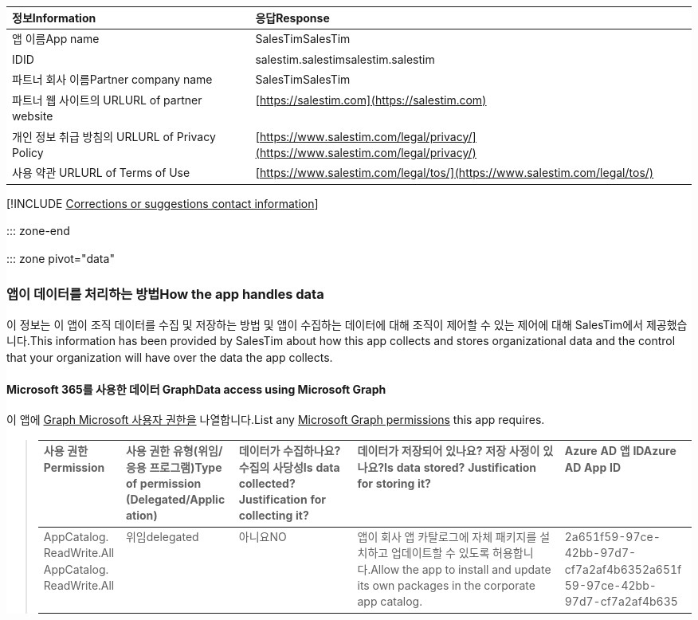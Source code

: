 | <span data-ttu-id="84b38-108">**정보**</span><span class="sxs-lookup"><span data-stu-id="84b38-108">**Information**</span></span> | <span data-ttu-id="84b38-109">**응답**</span><span class="sxs-lookup"><span data-stu-id="84b38-109">**Response**</span></span> |
|:----------------|:-------------|
| <span data-ttu-id="84b38-110">앱 이름</span><span class="sxs-lookup"><span data-stu-id="84b38-110">App name</span></span> | <span data-ttu-id="84b38-111">SalesTim</span><span class="sxs-lookup"><span data-stu-id="84b38-111">SalesTim</span></span> |
| <span data-ttu-id="84b38-112">ID</span><span class="sxs-lookup"><span data-stu-id="84b38-112">ID</span></span> | <span data-ttu-id="84b38-113">salestim.salestim</span><span class="sxs-lookup"><span data-stu-id="84b38-113">salestim.salestim</span></span> |
| <span data-ttu-id="84b38-114">파트너 회사 이름</span><span class="sxs-lookup"><span data-stu-id="84b38-114">Partner company name</span></span> | <span data-ttu-id="84b38-115">SalesTim</span><span class="sxs-lookup"><span data-stu-id="84b38-115">SalesTim</span></span> |
| <span data-ttu-id="84b38-116">파트너 웹 사이트의 URL</span><span class="sxs-lookup"><span data-stu-id="84b38-116">URL of partner website</span></span> | [https://salestim.com](https://salestim.com) |
| <span data-ttu-id="84b38-117">개인 정보 취급 방침의 URL</span><span class="sxs-lookup"><span data-stu-id="84b38-117">URL of Privacy Policy</span></span> | [https://www.salestim.com/legal/privacy/](https://www.salestim.com/legal/privacy/) |
| <span data-ttu-id="84b38-118">사용 약관 URL</span><span class="sxs-lookup"><span data-stu-id="84b38-118">URL of Terms of Use</span></span> | [https://www.salestim.com/legal/tos/](https://www.salestim.com/legal/tos/) |

 [!INCLUDE [Corrections or suggestions contact information](../includes/corrections-or-suggestions.md)]

::: zone-end

::: zone pivot="data"

### <a name="how-the-app-handles-data"></a><span data-ttu-id="84b38-119">앱이 데이터를 처리하는 방법</span><span class="sxs-lookup"><span data-stu-id="84b38-119">How the app handles data</span></span>

<span data-ttu-id="84b38-120">이 정보는 이 앱이 조직 데이터를 수집 및 저장하는 방법 및 앱이 수집하는 데이터에 대해 조직이 제어할 수 있는 제어에 대해 SalesTim에서 제공했습니다.</span><span class="sxs-lookup"><span data-stu-id="84b38-120">This information has been provided by SalesTim about how this app collects and stores organizational data and the control that your organization will have over the data the app collects.</span></span>

#### <a name="data-access-using-microsoft-graph"></a><span data-ttu-id="84b38-121">Microsoft 365를 사용한 데이터 Graph</span><span class="sxs-lookup"><span data-stu-id="84b38-121">Data access using Microsoft Graph</span></span>

<span data-ttu-id="84b38-122">이 앱에 [Graph Microsoft 사용자 권한을](https://docs.microsoft.com/graph/permissions-reference) 나열합니다.</span><span class="sxs-lookup"><span data-stu-id="84b38-122">List any [Microsoft Graph permissions](https://docs.microsoft.com/graph/permissions-reference) this app requires.</span></span>

>| <span data-ttu-id="84b38-123">**사용 권한**</span><span class="sxs-lookup"><span data-stu-id="84b38-123">**Permission**</span></span>  | <span data-ttu-id="84b38-124">**사용 권한 유형(위임/응용 프로그램)**</span><span class="sxs-lookup"><span data-stu-id="84b38-124">**Type of permission (Delegated/Application)**</span></span> | <span data-ttu-id="84b38-125">**데이터가 수집하나요? 수집의 사당성**</span><span class="sxs-lookup"><span data-stu-id="84b38-125">**Is data collected? Justification for collecting it?**</span></span> | <span data-ttu-id="84b38-126">**데이터가 저장되어 있나요? 저장 사정이 있나요?**</span><span class="sxs-lookup"><span data-stu-id="84b38-126">**Is data stored? Justification for storing it?**</span></span> | <span data-ttu-id="84b38-127">**Azure AD 앱 ID**</span><span class="sxs-lookup"><span data-stu-id="84b38-127">**Azure AD App ID**</span></span> |
>|:----------------|:--------------------|:---------------------------------------------------|:--------------------------|:--------------------------|
>| <span data-ttu-id="84b38-128">AppCatalog.ReadWrite.All</span><span class="sxs-lookup"><span data-stu-id="84b38-128">AppCatalog.ReadWrite.All</span></span> | <span data-ttu-id="84b38-129">위임</span><span class="sxs-lookup"><span data-stu-id="84b38-129">delegated</span></span> | <span data-ttu-id="84b38-130">아니요</span><span class="sxs-lookup"><span data-stu-id="84b38-130">NO</span></span> | <span data-ttu-id="84b38-131">앱이 회사 앱 카탈로그에 자체 패키지를 설치하고 업데이트할 수 있도록 허용합니다.</span><span class="sxs-lookup"><span data-stu-id="84b38-131">Allow the app to install and update its own packages in the corporate app catalog.</span></span> | <span data-ttu-id="84b38-132">2a651f59-97ce-42bb-97d7-cf7a2af4b635</span><span class="sxs-lookup"><span data-stu-id="84b38-132">2a651f59-97ce-42bb-97d7-cf7a2af4b635</span></span> |